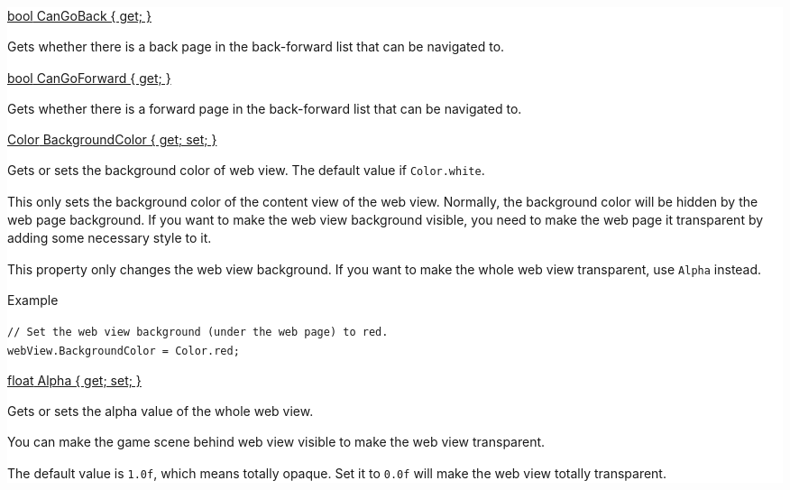   </div>
</div>
<div class='api-box property'>
  <div class="api-anchor" id='cangoback'></div><div class='api-heading' data-id='cangoback'><a href='#cangoback'><span class='return-type'>bool</span> CanGoBack { get; }</a></div>
  <div class='api-body'>
    <div class='desc'>
      <div class='summary'>
<p>Gets whether there is a back page in the back-forward list that can be navigated to.</p>
</div>
                </div>
  </div>
</div>
<div class='api-box property'>
  <div class="api-anchor" id='cangoforward'></div><div class='api-heading' data-id='cangoforward'><a href='#cangoforward'><span class='return-type'>bool</span> CanGoForward { get; }</a></div>
  <div class='api-body'>
    <div class='desc'>
      <div class='summary'>
<p>Gets whether there is a forward page in the back-forward list that can be navigated to.</p>
</div>
                </div>
  </div>
</div>
<div class='api-box property'>
  <div class="api-anchor" id='backgroundcolor'></div><div class='api-heading' data-id='backgroundcolor'><a href='#backgroundcolor'><span class='return-type'>Color</span> BackgroundColor { get; set; }</a></div>
  <div class='api-body'>
    <div class='desc'>
      <div class='summary'>
<p>Gets or sets the background color of web view. The default value if <code>Color.white</code>.</p>
<p>This only sets the background color of the content view of the web view. Normally, the background
color will be hidden by the web page background. If you want to make the web view background visible,
you need to make the web page it transparent by adding some necessary style to it.</p>
<p>This property only changes the web view background. 
If you want to make the whole web view transparent, use <code>Alpha</code> instead.</p>
</div>
            <div class='example'>
    <p class='example-title'>Example</p>
<div class="language-csharp extra-class">
<pre class="language-csharp"><code><span class="token comment">// Set the web view background (under the web page) to red.</span>
webView<span class="token punctuation">.</span>BackgroundColor <span class="token operator">=</span> Color<span class="token punctuation">.</span>red<span class="token punctuation">;</span>
</code></pre>
</div>
</div>
    </div>
  </div>
</div>
<div class='api-box property'>
  <div class="api-anchor" id='alpha'></div><div class='api-heading' data-id='alpha'><a href='#alpha'><span class='return-type'>float</span> Alpha { get; set; }</a></div>
  <div class='api-body'>
    <div class='desc'>
      <div class='summary'>
<p>Gets or sets the alpha value of the whole web view.</p>
<p>You can make the game scene behind web view visible to make the web view transparent.</p>
<p>The default value is <code>1.0f</code>, which means totally opaque. Set it to <code>0.0f</code> will make the web view totally transparent.</p>